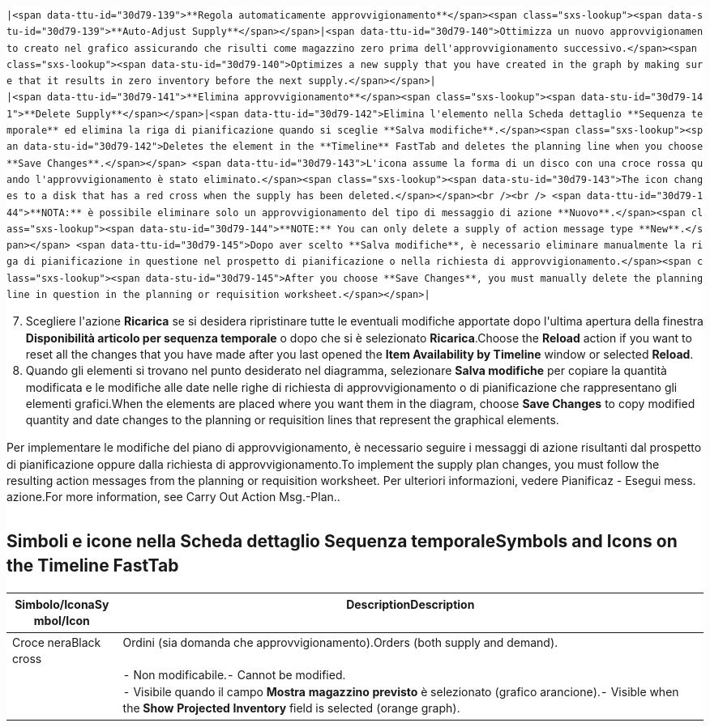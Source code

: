     |<span data-ttu-id="30d79-139">**Regola automaticamente approvvigionamento**</span><span class="sxs-lookup"><span data-stu-id="30d79-139">**Auto-Adjust Supply**</span></span>|<span data-ttu-id="30d79-140">Ottimizza un nuovo approvvigionamento creato nel grafico assicurando che risulti come magazzino zero prima dell'approvvigionamento successivo.</span><span class="sxs-lookup"><span data-stu-id="30d79-140">Optimizes a new supply that you have created in the graph by making sure that it results in zero inventory before the next supply.</span></span>|  
    |<span data-ttu-id="30d79-141">**Elimina approvvigionamento**</span><span class="sxs-lookup"><span data-stu-id="30d79-141">**Delete Supply**</span></span>|<span data-ttu-id="30d79-142">Elimina l'elemento nella Scheda dettaglio **Sequenza temporale** ed elimina la riga di pianificazione quando si sceglie **Salva modifiche**.</span><span class="sxs-lookup"><span data-stu-id="30d79-142">Deletes the element in the **Timeline** FastTab and deletes the planning line when you choose **Save Changes**.</span></span> <span data-ttu-id="30d79-143">L'icona assume la forma di un disco con una croce rossa quando l'approvvigionamento è stato eliminato.</span><span class="sxs-lookup"><span data-stu-id="30d79-143">The icon changes to a disk that has a red cross when the supply has been deleted.</span></span><br /><br /> <span data-ttu-id="30d79-144">**NOTA:** è possibile eliminare solo un approvvigionamento del tipo di messaggio di azione **Nuovo**.</span><span class="sxs-lookup"><span data-stu-id="30d79-144">**NOTE:** You can only delete a supply of action message type **New**.</span></span> <span data-ttu-id="30d79-145">Dopo aver scelto **Salva modifiche**, è necessario eliminare manualmente la riga di pianificazione in questione nel prospetto di pianificazione o nella richiesta di approvvigionamento.</span><span class="sxs-lookup"><span data-stu-id="30d79-145">After you choose **Save Changes**, you must manually delete the planning line in question in the planning or requisition worksheet.</span></span>|  

7.  <span data-ttu-id="30d79-146">Scegliere l'azione **Ricarica** se si desidera ripristinare tutte le eventuali modifiche apportate dopo l'ultima apertura della finestra **Disponibilità articolo per sequenza temporale** o dopo che si è selezionato **Ricarica**.</span><span class="sxs-lookup"><span data-stu-id="30d79-146">Choose the **Reload** action if you want to reset all the changes that you have made after you last opened the **Item Availability by Timeline** window or selected **Reload**.</span></span>  
8. <span data-ttu-id="30d79-147">Quando gli elementi si trovano nel punto desiderato nel diagramma, selezionare **Salva modifiche** per copiare la quantità modificata e le modifiche alle date nelle righe di richiesta di approvvigionamento o di pianificazione che rappresentano gli elementi grafici.</span><span class="sxs-lookup"><span data-stu-id="30d79-147">When the elements are placed where you want them in the diagram, choose **Save Changes** to copy modified quantity and date changes to the planning or requisition lines that represent the graphical elements.</span></span>  

<span data-ttu-id="30d79-148">Per implementare le modifiche del piano di approvvigionamento, è necessario seguire i messaggi di azione risultanti dal prospetto di pianificazione oppure dalla richiesta di approvvigionamento.</span><span class="sxs-lookup"><span data-stu-id="30d79-148">To implement the supply plan changes, you must follow the resulting action messages from the planning or requisition worksheet.</span></span> <span data-ttu-id="30d79-149">Per ulteriori informazioni, vedere Pianificaz - Esegui mess. azione.</span><span class="sxs-lookup"><span data-stu-id="30d79-149">For more information, see Carry Out Action Msg.-Plan..</span></span>

## <a name="symbols-and-icons-on-the-timeline-fasttab"></a><span data-ttu-id="30d79-150">Simboli e icone nella Scheda dettaglio Sequenza temporale</span><span class="sxs-lookup"><span data-stu-id="30d79-150">Symbols and Icons on the Timeline FastTab</span></span>

 |<span data-ttu-id="30d79-151">Simbolo/Icona</span><span class="sxs-lookup"><span data-stu-id="30d79-151">Symbol/Icon</span></span>|<span data-ttu-id="30d79-152">Description</span><span class="sxs-lookup"><span data-stu-id="30d79-152">Description</span></span>|  
 |------------------|---------------------------------------|  
 |<span data-ttu-id="30d79-153">Croce nera</span><span class="sxs-lookup"><span data-stu-id="30d79-153">Black cross</span></span>|<span data-ttu-id="30d79-154">Ordini (sia domanda che approvvigionamento).</span><span class="sxs-lookup"><span data-stu-id="30d79-154">Orders (both supply and demand).</span></span><br /><br /> <span data-ttu-id="30d79-155">- Non modificabile.</span><span class="sxs-lookup"><span data-stu-id="30d79-155">-   Cannot be modified.</span></span><br /><span data-ttu-id="30d79-156">-   Visibile quando il campo **Mostra magazzino previsto** è selezionato (grafico arancione).</span><span class="sxs-lookup"><span data-stu-id="30d79-156">-   Visible when the **Show Projected Inventory** field is selected (orange graph).</span></span>|  